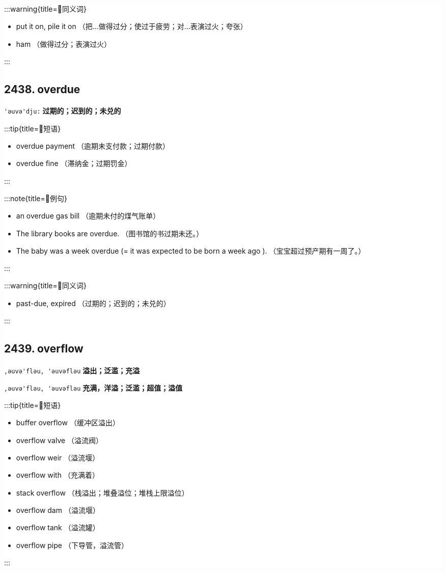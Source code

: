 :::warning{title=🤔同义词}

- put it on, pile it on （把…做得过分；使过于疲劳；对…表演过火；夸张）

- ham （做得过分；表演过火）

:::


## 2438. overdue

`'əuvə'dju:`  **过期的；迟到的；未兑的**

:::tip{title=🤩短语}

- overdue payment （逾期未支付款；过期付款）

- overdue fine （滞纳金；过期罚金）

:::

:::note{title=🎤例句}

- an overdue gas bill （逾期未付的煤气账单）

- The library books are overdue. （图书馆的书过期未还。）

- The baby was a week overdue (= it was expected to be born a week ago ). （宝宝超过预产期有一周了。）

:::

:::warning{title=🤔同义词}

- past-due, expired （过期的；迟到的；未兑的）

:::


## 2439. overflow

`,əuvə'fləu, 'əuvəfləu`  **溢出；泛滥；充溢**

`,əuvə'fləu, 'əuvəfləu`  **充满，洋溢；泛滥；超值；溢值**

:::tip{title=🤩短语}

- buffer overflow （缓冲区溢出）

- overflow valve （溢流阀）

- overflow weir （溢流堰）

- overflow with （充满着）

- stack overflow （栈溢出；堆叠溢位；堆栈上限溢位）

- overflow dam （溢流堰）

- overflow tank （溢流罐）

- overflow pipe （下导管，溢流管）

:::

